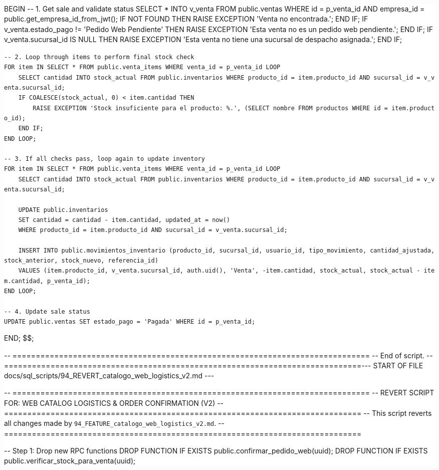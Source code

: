 BEGIN
    -- 1. Get sale and validate status
    SELECT * INTO v_venta FROM public.ventas WHERE id = p_venta_id AND empresa_id = public.get_empresa_id_from_jwt();
    IF NOT FOUND THEN RAISE EXCEPTION 'Venta no encontrada.'; END IF;
    IF v_venta.estado_pago != 'Pedido Web Pendiente' THEN RAISE EXCEPTION 'Esta venta no es un pedido web pendiente.'; END IF;
    IF v_venta.sucursal_id IS NULL THEN RAISE EXCEPTION 'Esta venta no tiene una sucursal de despacho asignada.'; END IF;

    -- 2. Loop through items to perform final stock check
    FOR item IN SELECT * FROM public.venta_items WHERE venta_id = p_venta_id LOOP
        SELECT cantidad INTO stock_actual FROM public.inventarios WHERE producto_id = item.producto_id AND sucursal_id = v_venta.sucursal_id;
        IF COALESCE(stock_actual, 0) < item.cantidad THEN
            RAISE EXCEPTION 'Stock insuficiente para el producto: %.', (SELECT nombre FROM productos WHERE id = item.producto_id);
        END IF;
    END LOOP;

    -- 3. If all checks pass, loop again to update inventory
    FOR item IN SELECT * FROM public.venta_items WHERE venta_id = p_venta_id LOOP
        SELECT cantidad INTO stock_actual FROM public.inventarios WHERE producto_id = item.producto_id AND sucursal_id = v_venta.sucursal_id;
        
        UPDATE public.inventarios
        SET cantidad = cantidad - item.cantidad, updated_at = now()
        WHERE producto_id = item.producto_id AND sucursal_id = v_venta.sucursal_id;
        
        INSERT INTO public.movimientos_inventario (producto_id, sucursal_id, usuario_id, tipo_movimiento, cantidad_ajustada, stock_anterior, stock_nuevo, referencia_id)
        VALUES (item.producto_id, v_venta.sucursal_id, auth.uid(), 'Venta', -item.cantidad, stock_actual, stock_actual - item.cantidad, p_venta_id);
    END LOOP;

    -- 4. Update sale status
    UPDATE public.ventas SET estado_pago = 'Pagada' WHERE id = p_venta_id;
END;
$$;

-- =============================================================================
-- End of script.
-- =============================================================================--- START OF FILE docs/sql_scripts/94_REVERT_catalogo_web_logistics_v2.md ---

-- =============================================================================
-- REVERT SCRIPT FOR: WEB CATALOG LOGISTICS & ORDER CONFIRMATION (V2)
-- =============================================================================
-- This script reverts all changes made by `94_FEATURE_catalogo_web_logistics_v2.md`.
-- =============================================================================

-- Step 1: Drop new RPC functions
DROP FUNCTION IF EXISTS public.confirmar_pedido_web(uuid);
DROP FUNCTION IF EXISTS public.verificar_stock_para_venta(uuid);

